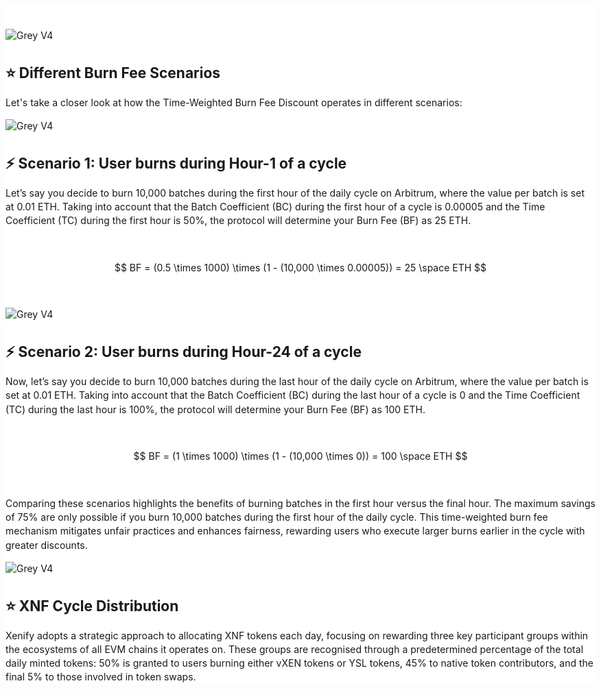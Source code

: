 <br>

![Grey V4](https://user-images.githubusercontent.com/60996729/235287926-6b18081e-ca41-48c7-8dfc-29cc32c598f1.png)

## ⭐️ Different Burn Fee Scenarios

Let's take a closer look at how the Time-Weighted Burn Fee Discount operates in different scenarios:

![Grey V4](https://user-images.githubusercontent.com/60996729/235287926-6b18081e-ca41-48c7-8dfc-29cc32c598f1.png)

## ⚡️ Scenario 1: User burns during Hour-1 of a cycle

Let’s say you decide to burn 10,000 batches during the first hour of the daily cycle on Arbitrum, where the value per batch is set at 0.01 ETH. Taking into account that the Batch Coefficient (BC) during the first hour of a cycle is 0.00005 and the Time Coefficient (TC) during the first hour is 50%, the protocol will determine your Burn Fee (BF) as 25 ETH.

<br>

$$
BF = (0.5 \times 1000) \times (1 - (10,000 \times 0.00005)) = 25 \space ETH
$$

<br>

![Grey V4](https://user-images.githubusercontent.com/60996729/235287926-6b18081e-ca41-48c7-8dfc-29cc32c598f1.png)

## ⚡️ Scenario 2: User burns during Hour-24 of a cycle

Now, let’s say you decide to burn 10,000 batches during the last hour of the daily cycle on Arbitrum, where the value per batch is set at 0.01 ETH. Taking into account that the Batch Coefficient (BC) during the last hour of a cycle is 0 and the Time Coefficient (TC) during the last hour is 100%, the protocol will determine your Burn Fee (BF) as 100 ETH.

<br>

$$
BF = (1 \times 1000) \times (1 - (10,000 \times 0)) = 100 \space ETH
$$

<br>

Comparing these scenarios highlights the benefits of burning batches in the first hour versus the final hour. The maximum savings of 75% are only possible if you burn 10,000 batches during the first hour of the daily cycle. This time-weighted burn fee mechanism mitigates unfair practices and enhances fairness, rewarding users who execute larger burns earlier in the cycle with greater discounts.

![Grey V4](https://user-images.githubusercontent.com/60996729/235287926-6b18081e-ca41-48c7-8dfc-29cc32c598f1.png)

## ⭐️ XNF Cycle Distribution

Xenify adopts a strategic approach to allocating XNF tokens each day, focusing on rewarding three key participant groups within the ecosystems of all EVM chains it operates on. These groups are recognised through a predetermined percentage of the total daily minted tokens: 50% is granted to users burning either vXEN tokens or YSL tokens, 45% to native token contributors, and the final 5% to those involved in token swaps.

